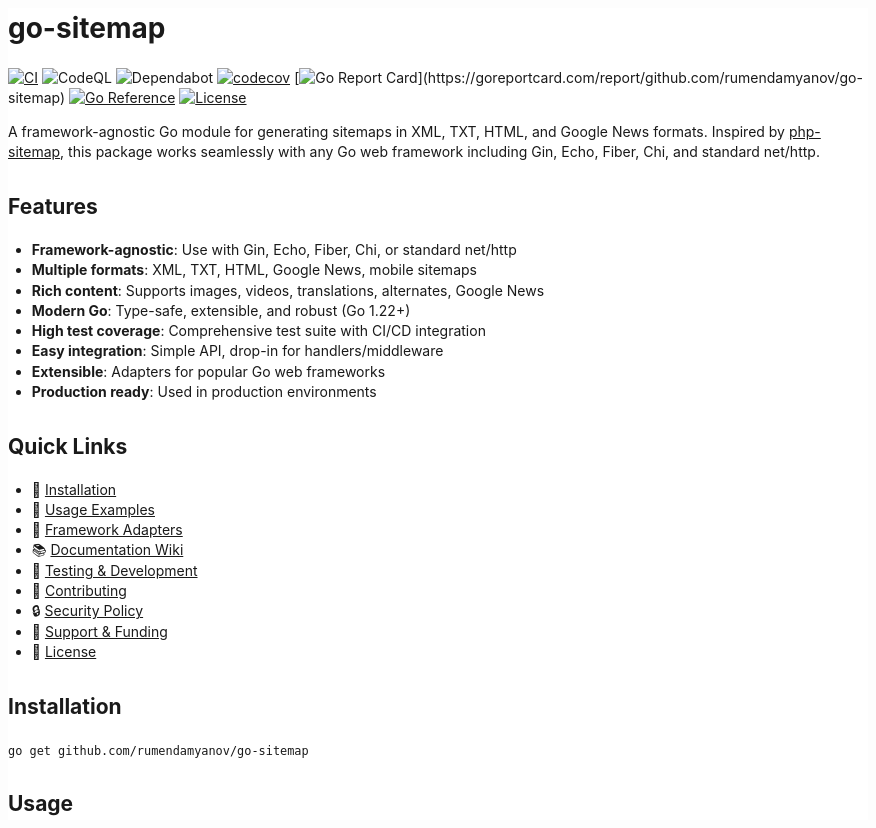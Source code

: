 # go-sitemap

[![CI](https://github.com/rumendamyanov/go-sitemap/actions/workflows/ci.yml/badge.svg)](https://github.com/rumendamyanov/go-sitemap/actions/workflows/ci.yml)
![CodeQL](https://github.com/rumendamyanov/go-sitemap/actions/workflows/github-code-scanning/codeql/badge.svg)
![Dependabot](https://github.com/rumendamyanov/go-sitemap/actions/workflows/dependabot/dependabot-updates/badge.svg)
[![codecov](https://codecov.io/gh/rumendamyanov/go-sitemap/branch/master/graph/badge.svg)](https://codecov.io/gh/rumendamyanov/go-sitemap)
[![Go Report Card](https://goreportcard.com/badge/github.com/rumendamyanov/go-sitemap?)](https://goreportcard.com/report/github.com/rumendamyanov/go-sitemap)
[![Go Reference](https://pkg.go.dev/badge/github.com/rumendamyanov/go-sitemap.svg)](https://pkg.go.dev/github.com/rumendamyanov/go-sitemap)
[![License](https://img.shields.io/badge/license-MIT-blue.svg)](https://github.com/rumendamyanov/go-sitemap/blob/master/LICENSE.md)

A framework-agnostic Go module for generating sitemaps in XML, TXT, HTML, and Google News formats. Inspired by [php-sitemap](https://github.com/RumenDamyanov/php-sitemap), this package works seamlessly with any Go web framework including Gin, Echo, Fiber, Chi, and standard net/http.

## Features

- **Framework-agnostic**: Use with Gin, Echo, Fiber, Chi, or standard net/http
- **Multiple formats**: XML, TXT, HTML, Google News, mobile sitemaps
- **Rich content**: Supports images, videos, translations, alternates, Google News
- **Modern Go**: Type-safe, extensible, and robust (Go 1.22+)
- **High test coverage**: Comprehensive test suite with CI/CD integration
- **Easy integration**: Simple API, drop-in for handlers/middleware
- **Extensible**: Adapters for popular Go web frameworks
- **Production ready**: Used in production environments

## Quick Links

- 📖 [Installation](#installation)
- 🚀 [Usage Examples](#usage)
- 🔧 [Framework Adapters](#framework-adapters)
- 📚 [Documentation Wiki](wiki/)
- 🧪 [Testing & Development](#testing--development)
- 🤝 [Contributing](CONTRIBUTING.md)
- 🔒 [Security Policy](SECURITY.md)
- 💝 [Support & Funding](FUNDING.md)
- 📄 [License](#license)

## Installation

```bash
go get github.com/rumendamyanov/go-sitemap
```

## Usage
